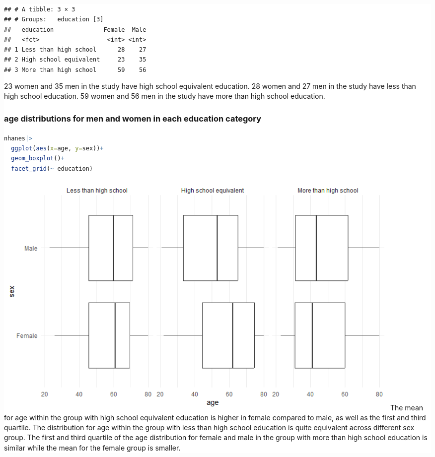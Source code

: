     ## # A tibble: 3 × 3
    ## # Groups:   education [3]
    ##   education              Female  Male
    ##   <fct>                   <int> <int>
    ## 1 Less than high school      28    27
    ## 2 High school equivalent     23    35
    ## 3 More than high school      59    56

23 women and 35 men in the study have high school equivalent education.
28 women and 27 men in the study have less than high school education.
59 women and 56 men in the study have more than high school education.

### age distributions for men and women in each education category

``` r
nhanes|>
  ggplot(aes(x=age, y=sex))+
  geom_boxplot()+
  facet_grid(~ education)
```

<img src="p8105_hw3_rw3031_files/figure-gfm/unnamed-chunk-14-1.png" width="90%" />
The mean for age within the group with high school equivalent education
is higher in female compared to male, as well as the first and third
quartile. The distribution for age within the group with less than high
school education is quite equivalent across different sex group. The
first and third quartile of the age distribution for female and male in
the group with more than high school education is similar while the mean
for the female group is smaller.
